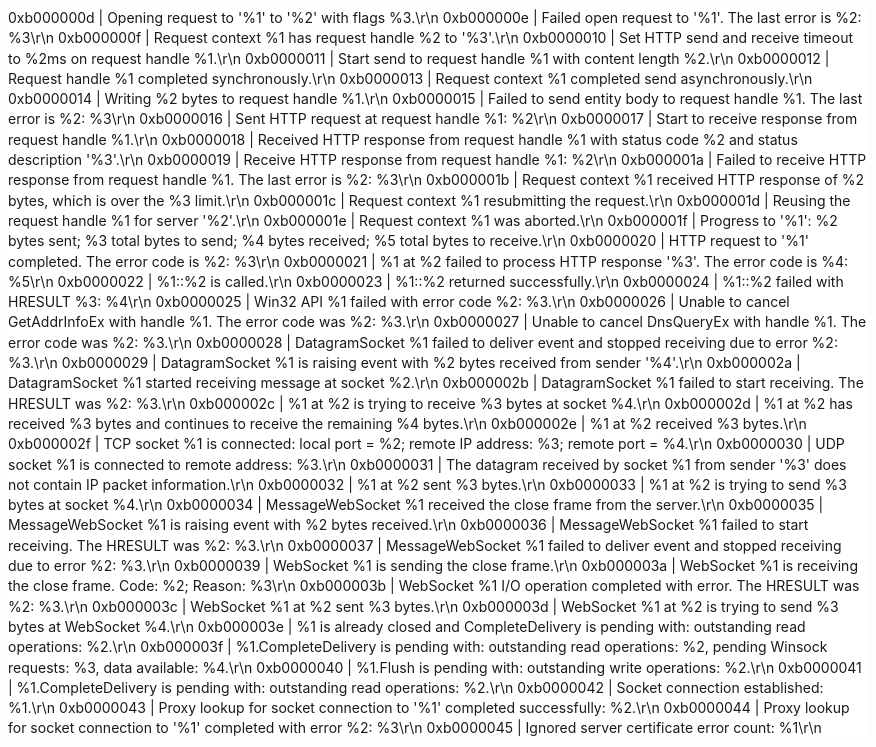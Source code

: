 0xb000000d | Opening request to '%1' to '%2' with flags %3.\r\n
0xb000000e | Failed open request to '%1'. The last error is %2: %3\r\n
0xb000000f | Request context %1 has request handle %2 to '%3'.\r\n
0xb0000010 | Set HTTP send and receive timeout to %2ms on request handle %1.\r\n
0xb0000011 | Start send to request handle %1 with content length %2.\r\n
0xb0000012 | Request handle %1 completed synchronously.\r\n
0xb0000013 | Request context %1 completed send asynchronously.\r\n
0xb0000014 | Writing %2 bytes to request handle %1.\r\n
0xb0000015 | Failed to send entity body to request handle %1. The last error is %2: %3\r\n
0xb0000016 | Sent HTTP request at request handle %1: %2\r\n
0xb0000017 | Start to receive response from request handle %1.\r\n
0xb0000018 | Received HTTP response from request handle %1 with status code %2 and status description '%3'.\r\n
0xb0000019 | Receive HTTP response from request handle %1: %2\r\n
0xb000001a | Failed to receive HTTP response from request handle %1. The last error is %2: %3\r\n
0xb000001b | Request context %1 received HTTP response of %2 bytes, which is over the %3 limit.\r\n
0xb000001c | Request context %1 resubmitting the request.\r\n
0xb000001d | Reusing the request handle %1 for server '%2'.\r\n
0xb000001e | Request context %1 was aborted.\r\n
0xb000001f | Progress to '%1': %2 bytes sent; %3 total bytes to send; %4 bytes received; %5 total bytes to receive.\r\n
0xb0000020 | HTTP request to '%1' completed. The error code is %2: %3\r\n
0xb0000021 | %1 at %2 failed to process HTTP response '%3'. The error code is %4: %5\r\n
0xb0000022 | %1::%2 is called.\r\n
0xb0000023 | %1::%2 returned successfully.\r\n
0xb0000024 | %1::%2 failed with HRESULT %3: %4\r\n
0xb0000025 | Win32 API %1 failed with error code %2: %3.\r\n
0xb0000026 | Unable to cancel GetAddrInfoEx with handle %1. The error code was %2: %3.\r\n
0xb0000027 | Unable to cancel DnsQueryEx with handle %1. The error code was %2: %3.\r\n
0xb0000028 | DatagramSocket %1 failed to deliver event and stopped receiving due to error %2: %3.\r\n
0xb0000029 | DatagramSocket %1 is raising event with %2 bytes received from sender '%4'.\r\n
0xb000002a | DatagramSocket %1 started receiving message at socket %2.\r\n
0xb000002b | DatagramSocket %1 failed to start receiving. The HRESULT was %2: %3.\r\n
0xb000002c | %1 at %2 is trying to receive %3 bytes at socket %4.\r\n
0xb000002d | %1 at %2 has received %3 bytes and continues to receive the remaining %4 bytes.\r\n
0xb000002e | %1 at %2 received %3 bytes.\r\n
0xb000002f | TCP socket %1 is connected: local port = %2; remote IP address: %3; remote port = %4.\r\n
0xb0000030 | UDP socket %1 is connected to remote address: %3.\r\n
0xb0000031 | The datagram received by socket %1 from sender '%3' does not contain IP packet information.\r\n
0xb0000032 | %1 at %2 sent %3 bytes.\r\n
0xb0000033 | %1 at %2 is trying to send %3 bytes at socket %4.\r\n
0xb0000034 | MessageWebSocket %1 received the close frame from the server.\r\n
0xb0000035 | MessageWebSocket %1 is raising event with %2 bytes received.\r\n
0xb0000036 | MessageWebSocket %1 failed to start receiving. The HRESULT was %2: %3.\r\n
0xb0000037 | MessageWebSocket %1 failed to deliver event and stopped receiving due to error %2: %3.\r\n
0xb0000039 | WebSocket %1 is sending the close frame.\r\n
0xb000003a | WebSocket %1 is receiving the close frame. Code: %2; Reason: %3\r\n
0xb000003b | WebSocket %1 I/O operation completed with error. The HRESULT was %2: %3.\r\n
0xb000003c | WebSocket %1 at %2 sent %3 bytes.\r\n
0xb000003d | WebSocket %1 at %2 is trying to send %3 bytes at WebSocket %4.\r\n
0xb000003e | %1 is already closed and CompleteDelivery is pending with: outstanding read operations: %2.\r\n
0xb000003f | %1.CompleteDelivery is pending with: outstanding read operations: %2, pending Winsock requests: %3, data available: %4.\r\n
0xb0000040 | %1.Flush is pending with: outstanding write operations: %2.\r\n
0xb0000041 | %1.CompleteDelivery is pending with: outstanding read operations: %2.\r\n
0xb0000042 | Socket connection established: %1.\r\n
0xb0000043 | Proxy lookup for socket connection to '%1' completed successfully: %2.\r\n
0xb0000044 | Proxy lookup for socket connection to '%1' completed with error %2: %3\r\n
0xb0000045 | Ignored server certificate error count: %1\r\n